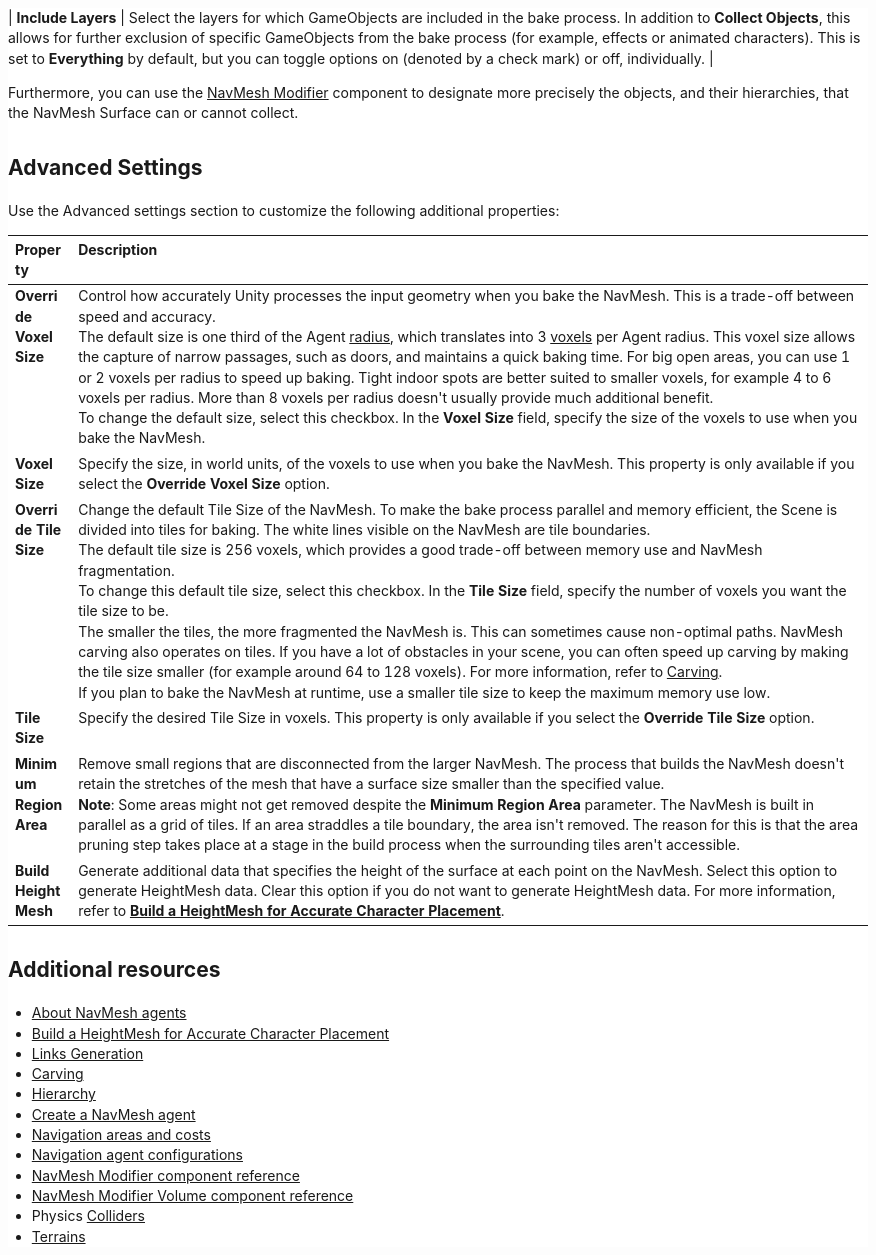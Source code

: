 | **Include Layers** | Select the layers for which GameObjects are included in the bake process. In addition to **Collect Objects**, this allows for further exclusion of specific GameObjects from the bake process (for example, effects or animated characters). This is set to **Everything** by default, but you can toggle options on (denoted by a check mark) or off, individually. |

Furthermore, you can use the [NavMesh Modifier](./NavMeshModifier.md) component to designate more precisely the objects, and their hierarchies, that the NavMesh Surface can or cannot collect.

## Advanced Settings

Use the Advanced settings section to customize the following additional properties:

| **Property**            | **Description**      |
|:------------------------|:---------------------|
| **Override Voxel Size** | Control how accurately Unity processes the input geometry when you bake the NavMesh. This is a trade-off between speed and accuracy. <br/> The default size is one third of the Agent [radius](./NavigationWindow.md#agents-tab), which translates into 3 [voxels](./NavInnerWorkings.md#about-voxels) per Agent radius. This voxel size allows the capture of narrow passages, such as doors, and maintains a quick baking time. For big open areas, you can use 1 or 2 voxels per radius to speed up baking. Tight indoor spots are better suited to smaller voxels, for example 4 to 6 voxels per radius. More than 8 voxels per radius doesn't usually provide much additional benefit. <br/> To change the default size, select this checkbox. In the **Voxel Size** field, specify the size of the voxels to use when you bake the NavMesh. |
| **Voxel Size**         | Specify the size, in world units, of the voxels to use when you bake the NavMesh. This property is only available if you select the **Override Voxel Size** option.|
| **Override Tile Size** | Change the default Tile Size of the NavMesh. To make the bake process parallel and memory efficient, the Scene is divided into tiles for baking. The white lines visible on the NavMesh are tile boundaries. <br/> The default tile size is 256 voxels, which provides a good trade-off between memory use and NavMesh fragmentation. <br/> To change this default tile size, select this checkbox. In the **Tile Size** field, specify the number of voxels you want the tile size to be. <br/> The smaller the tiles, the more fragmented the NavMesh is. This can sometimes cause non-optimal paths. NavMesh carving also operates on tiles. If you have a lot of obstacles in your scene, you can often speed up carving by making the tile size smaller (for example around 64 to 128 voxels). For more information, refer to [Carving](./AboutObstacles.md#carving). <br/> If you plan to bake the NavMesh at runtime, use a smaller tile size to keep the maximum memory use low.|
| **Tile Size**          | Specify the desired Tile Size in voxels. This property is only available if you select the **Override Tile Size** option. |
| **Minimum Region Area**| Remove small regions that are disconnected from the larger NavMesh. The process that builds the NavMesh doesn't retain the stretches of the mesh that have a surface size smaller than the specified value. <br/> **Note**: Some areas might not get removed despite the **Minimum Region Area** parameter. The NavMesh is built in parallel as a grid of tiles. If an area straddles a tile boundary, the area isn't removed. The reason for this is that the area pruning step takes place at a stage in the build process when the surrounding tiles aren't accessible. |
| **Build Height Mesh** | Generate additional data that specifies the height of the surface at each point on the NavMesh. Select this option to generate HeightMesh data. Clear this option if you do not want to generate HeightMesh data. For more information, refer to [**Build a HeightMesh for Accurate Character Placement**](./HeightMesh.md). |

## Additional resources

- [About NavMesh agents](./AboutAgents.md)
- [Build a HeightMesh for Accurate Character Placement](./HeightMesh.md)
- [Links Generation](./BuildingOffMeshLinksAutomatically.md#links-generation)
- [Carving](./AboutObstacles.md#carving)
- [Hierarchy](https://docs.unity3d.com/6000.0/Documentation/Manual/Hierarchy.html)
- [Create a NavMesh agent](./CreateNavMeshAgent.md)
- [Navigation areas and costs](./AreasAndCosts.md)
- [Navigation agent configurations](./NavigationWindow.md#agents-tab)
- [NavMesh Modifier component reference](./NavMeshModifier.md)
- [NavMesh Modifier Volume component reference](./NavMeshModifierVolume.md)
- Physics [Colliders](https://docs.unity3d.com/6000.0/Documentation/Manual/CollidersOverview.html)
- [Terrains](https://docs.unity3d.com/6000.0/Documentation/Manual/terrain-UsingTerrains.html)

[1]: ./Glossary.md#hierarchy "Unity uses the concept of parent-child hierarchies, or parenting, to group GameObjects. An object can contain other GameObjects that inherit its properties."
